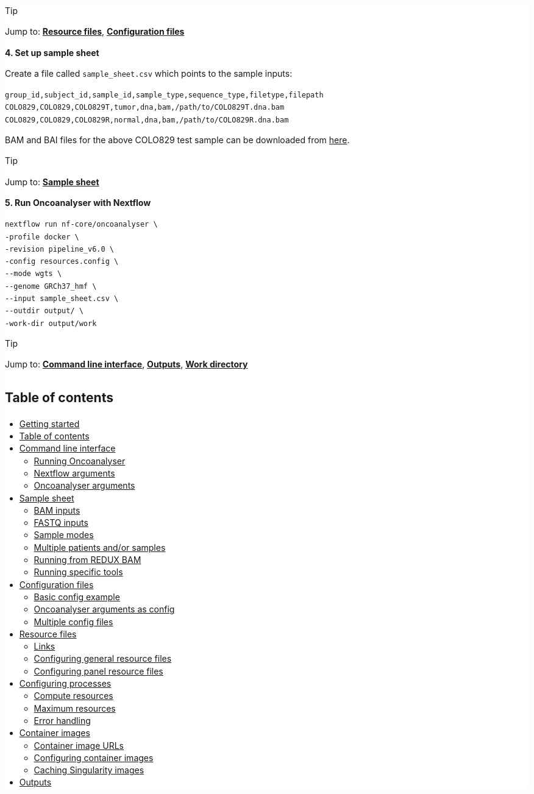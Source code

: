 > [!TIP]
> Jump to: **[Resource files](#resource-files)**, **[Configuration files](#configuration-files)**

**4. Set up sample sheet**

Create a file called `sample_sheet.csv` which points to the sample inputs:

```csv
group_id,subject_id,sample_id,sample_type,sequence_type,filetype,filepath
COLO829,COLO829,COLO829T,tumor,dna,bam,/path/to/COLO829T.dna.bam
COLO829,COLO829,COLO829R,normal,dna,bam,/path/to/COLO829R.dna.bam
```

BAM and BAI files for the above COLO829 test sample can be downloaded from [here](test_data/).

> [!TIP]
> Jump to: **[Sample sheet](#sample-sheet)**

**5. Run Oncoanalyser with Nextflow**

```shell
nextflow run nf-core/oncoanalyser \
-profile docker \
-revision pipeline_v6.0 \
-config resources.config \
--mode wgts \
--genome GRCh37_hmf \
--input sample_sheet.csv \
--outdir output/ \
-work-dir output/work
```

> [!TIP]
> Jump to: **[Command line interface](#command-line-interface)**, **[Outputs](#outputs)**, **[Work directory](#work-directory)**

## Table of contents

  * [Getting started](#getting-started)
  * [Table of contents](#table-of-contents)
  * [Command line interface](#command-line-interface)
    * [Running Oncoanalyser](#running-oncoanalyser)
    * [Nextflow arguments](#nextflow-arguments)
    * [Oncoanalyser arguments](#oncoanalyser-arguments)
  * [Sample sheet](#sample-sheet)
    * [BAM inputs](#bam-inputs)
    * [FASTQ inputs](#fastq-inputs)
    * [Sample modes](#sample-modes)
    * [Multiple patients and/or samples](#multiple-patients-andor-samples)
    * [Running from REDUX BAM](#running-from-redux-bam)
    * [Running specific tools](#running-specific-tools)
  * [Configuration files](#configuration-files)
    * [Basic config example](#basic-config-example)
    * [Oncoanalyser arguments as config](#oncoanalyser-arguments-as-config)
    * [Multiple config files](#multiple-config-files)
  * [Resource files](#resource-files)
    * [Links](#links)
    * [Configuring general resource files](#configuring-general-resource-files)
    * [Configuring panel resource files](#configuring-panel-resource-files)
  * [Configuring processes](#configuring-processes)
    * [Compute resources](#compute-resources)
    * [Maximum resources](#maximum-resources)
    * [Error handling](#error-handling)
  * [Container images](#container-images)
    * [Container image URLs](#container-image-urls)
    * [Configuring container images](#configuring-container-images)
    * [Caching Singularity images](#caching-singularity-images)
  * [Outputs](#outputs)